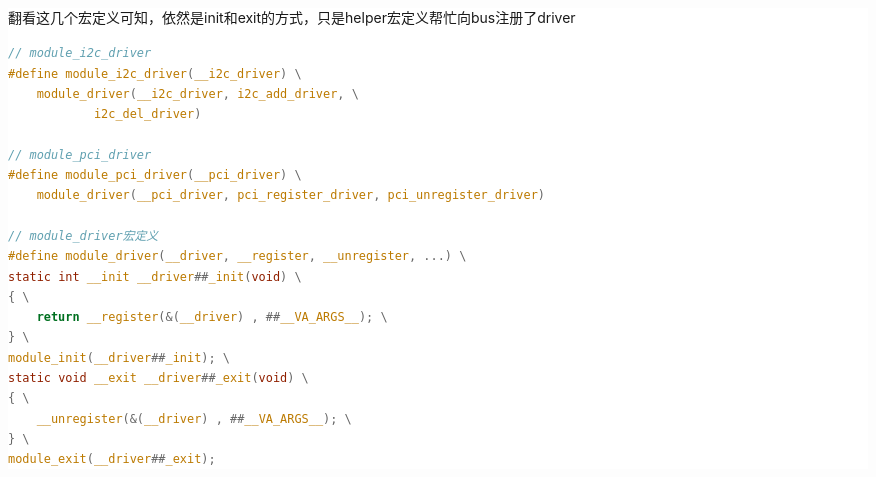 翻看这几个宏定义可知，依然是init和exit的方式，只是helper宏定义帮忙向bus注册了driver

```c
// module_i2c_driver
#define module_i2c_driver(__i2c_driver) \
	module_driver(__i2c_driver, i2c_add_driver, \
			i2c_del_driver)

// module_pci_driver
#define module_pci_driver(__pci_driver) \
	module_driver(__pci_driver, pci_register_driver, pci_unregister_driver)

// module_driver宏定义
#define module_driver(__driver, __register, __unregister, ...) \
static int __init __driver##_init(void) \
{ \
	return __register(&(__driver) , ##__VA_ARGS__); \
} \
module_init(__driver##_init); \
static void __exit __driver##_exit(void) \
{ \
	__unregister(&(__driver) , ##__VA_ARGS__); \
} \
module_exit(__driver##_exit);
```

